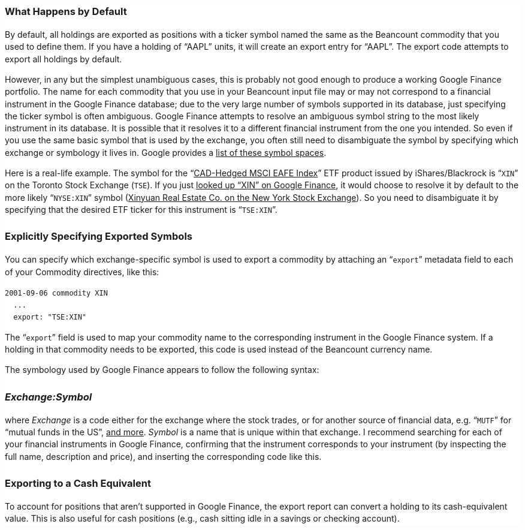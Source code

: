 ### What Happens by Default<a id="what-happens-by-default"></a>

By default, all holdings are exported as positions with a ticker symbol named the same as the Beancount commodity that you used to define them. If you have a holding of “AAPL” units, it will create an export entry for “AAPL”. The export code attempts to export all holdings by default.

However, in any but the simplest unambiguous cases, this is probably not good enough to produce a working Google Finance portfolio. The name for each commodity that you use in your Beancount input file may or may not correspond to a financial instrument in the Google Finance database; due to the very large number of symbols supported in its database, just specifying the ticker symbol is often ambiguous. Google Finance attempts to resolve an ambiguous symbol string to the most likely instrument in its database. It is possible that it resolves it to a different financial instrument from the one you intended. So even if you use the same basic symbol that is used by the exchange, you often still need to disambiguate the symbol by specifying which exchange or symbology it lives in. Google provides a [<u>list of these symbol spaces</u>](http://www.google.com/googlefinance/disclaimer/).

Here is a real-life example. The symbol for the “[<u>CAD-Hedged MSCI EAFE Index</u>](http://www.blackrock.com/ca/individual/en/products/239624/ishares-msci-eafe-index-etf-cadhedged-fund)” ETF product issued by iShares/Blackrock is “`XIN`” on the Toronto Stock Exchange (`TSE`). If you just [<u>looked up “XIN” on Google Finance</u>](https://www.google.com/finance?q=xin), it would choose to resolve it by default to the more likely “`NYSE:XIN`” symbol ([<u>Xinyuan Real Estate Co. on the New York Stock Exchange</u>](https://www.google.com/finance?q=NYSE%3AXIN)). So you need to disambiguate it by specifying that the desired ETF ticker for this instrument is “`TSE:XIN`”.

### Explicitly Specifying Exported Symbols<a id="explicitly-specifying-exported-symbols"></a>

You can specify which exchange-specific symbol is used to export a commodity by attaching an “`export`” metadata field to each of your Commodity directives, like this:

    2001-09-06 commodity XIN
      ...
      export: "TSE:XIN"

The “`export`” field is used to map your commodity name to the corresponding instrument in the Google Finance system. If a holding in that commodity needs to be exported, this code is used instead of the Beancount currency name.

The symbology used by Google Finance appears to follow the following syntax:

### *Exchange:Symbol*<a id="exchangesymbol"></a>

where *Exchange* is a code either for the exchange where the stock trades, or for another source of financial data, e.g. “`MUTF`” for “mutual funds in the US”, [<u>and more</u>](http://www.google.com/googlefinance/disclaimer/). *Symbol* is a name that is unique within that exchange. I recommend searching for each of your financial instruments in Google Finance, confirming that the instrument corresponds to your instrument (by inspecting the full name, description and price), and inserting the corresponding code like this.

### Exporting to a Cash Equivalent<a id="exporting-to-a-cash-equivalent"></a>

To account for positions that aren’t supported in Google Finance, the export report can convert a holding to its cash-equivalent value. This is also useful for cash positions (e.g., cash sitting idle in a savings or checking account).
